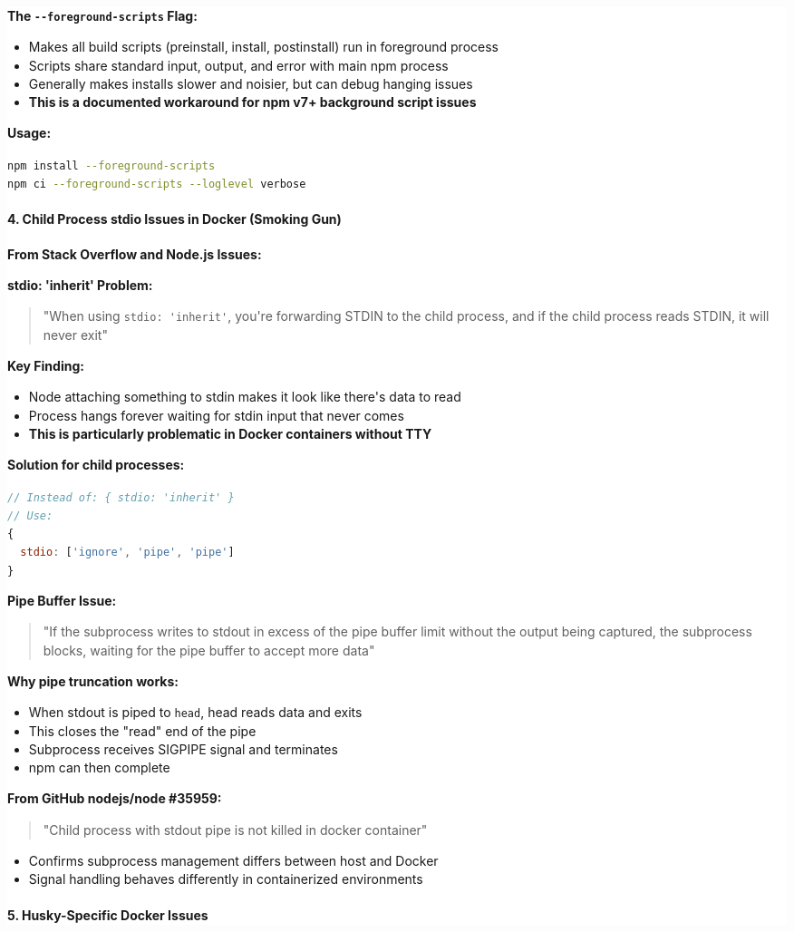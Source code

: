 **The `--foreground-scripts` Flag:**

- Makes all build scripts (preinstall, install, postinstall) run in foreground process
- Scripts share standard input, output, and error with main npm process
- Generally makes installs slower and noisier, but can debug hanging issues
- **This is a documented workaround for npm v7+ background script issues**

**Usage:**

```bash
npm install --foreground-scripts
npm ci --foreground-scripts --loglevel verbose
```

#### 4. Child Process stdio Issues in Docker (Smoking Gun)

**From Stack Overflow and Node.js Issues:**

**stdio: 'inherit' Problem:**

> "When using `stdio: 'inherit'`, you're forwarding STDIN to the child process, and if the child process reads STDIN, it will never exit"

**Key Finding:**

- Node attaching something to stdin makes it look like there's data to read
- Process hangs forever waiting for stdin input that never comes
- **This is particularly problematic in Docker containers without TTY**

**Solution for child processes:**

```javascript
// Instead of: { stdio: 'inherit' }
// Use:
{
  stdio: ['ignore', 'pipe', 'pipe']
}
```

**Pipe Buffer Issue:**

> "If the subprocess writes to stdout in excess of the pipe buffer limit without the output being captured, the subprocess blocks, waiting for the pipe buffer to accept more data"

**Why pipe truncation works:**

- When stdout is piped to `head`, head reads data and exits
- This closes the "read" end of the pipe
- Subprocess receives SIGPIPE signal and terminates
- npm can then complete

**From GitHub nodejs/node #35959:**

> "Child process with stdout pipe is not killed in docker container"

- Confirms subprocess management differs between host and Docker
- Signal handling behaves differently in containerized environments

#### 5. Husky-Specific Docker Issues
